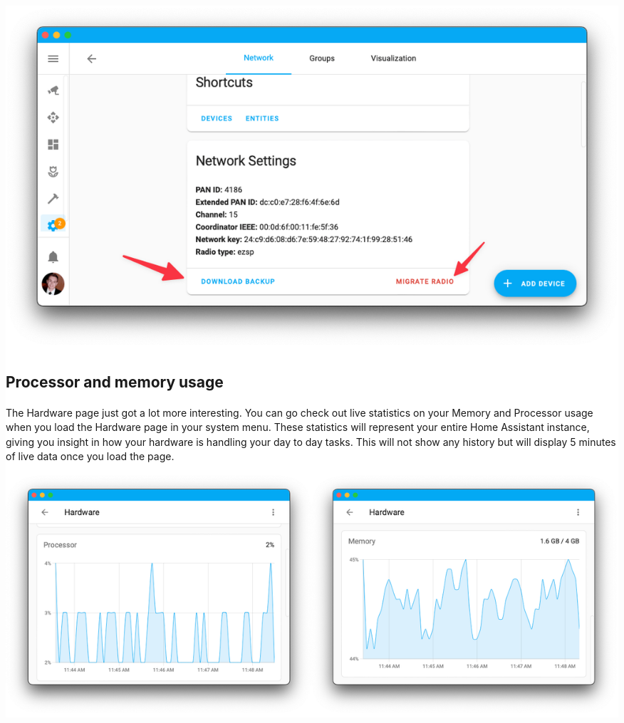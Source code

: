 <img class="no-shadow" src='/images/blog/2022-09/zigbee.png' alt='Screenshot showing the Zigbee Home Automation configuration page and the new backup functionality'><br>

## Processor and memory usage

The Hardware page just got a lot more interesting. You can go check out live statistics on your Memory and Processor usage when you load the Hardware page in your system menu. These statistics will represent your entire Home Assistant instance, giving you insight in how your hardware is handling your day to day tasks. This will not show any history but will display 5 minutes of live data once you load the page.

<img class="no-shadow" src='/images/blog/2022-09/hardware_page.png' alt='Screenshot showing the processor and memory usage on the hardware page'><br>
